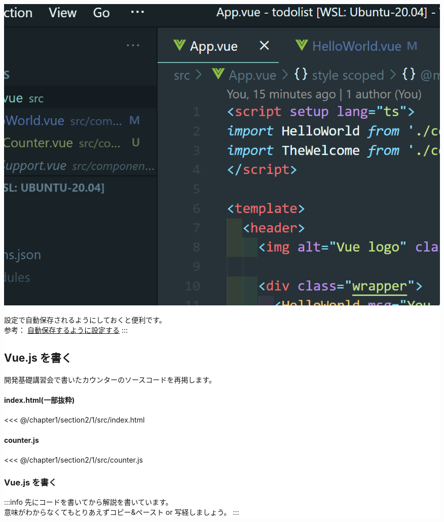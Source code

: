 ![](assets/05.png)

設定で自動保存されるようにしておくと便利です。  
参考： [自動保存するように設定する](https://www.javadrive.jp/vscode/setting/index2.html)
:::

## Vue.js を書く

開発基礎講習会で書いたカウンターのソースコードを再掲します。

#### index.html(一部抜粋)

<<< @/chapter1/section2/1/src/index.html

#### counter.js

<<< @/chapter1/section2/1/src/counter.js

### Vue.js を書く

:::info
先にコードを書いてから解説を書いています。  
意味がわからなくてもとりあえずコピー&ペースト or 写経しましょう。
:::

